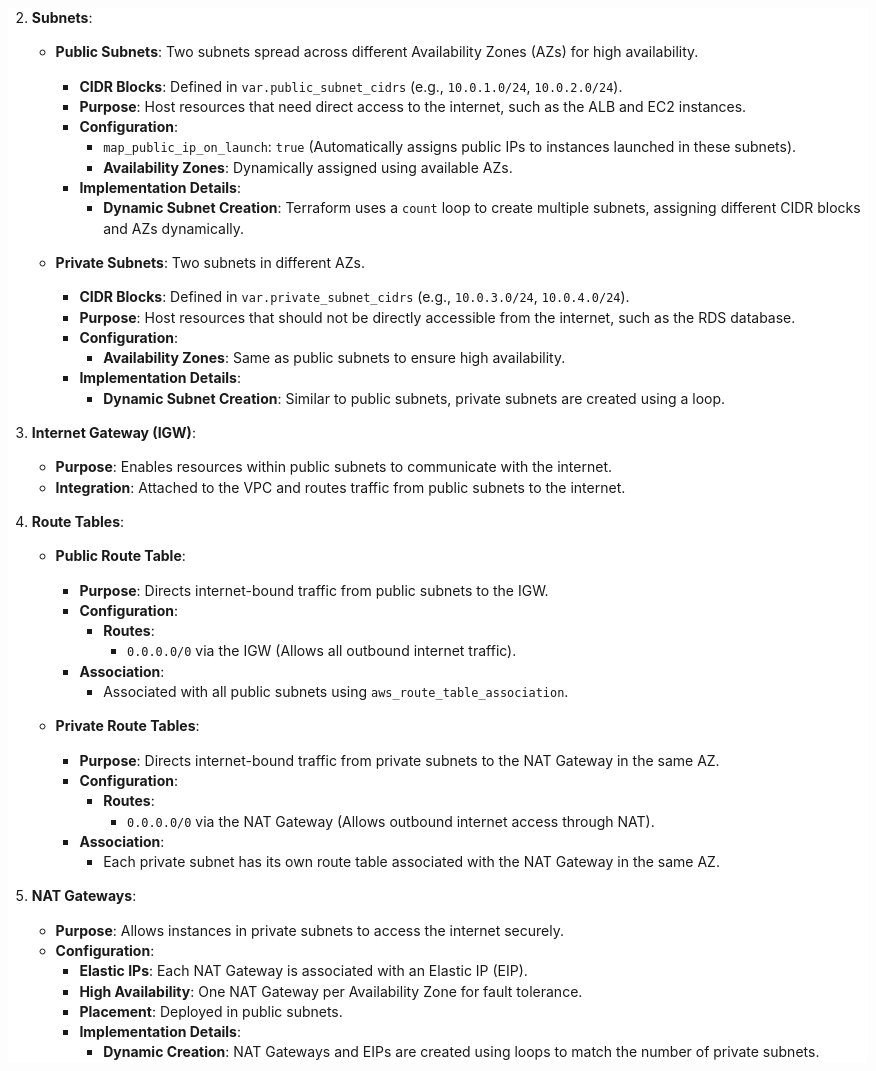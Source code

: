 2. **Subnets**:

   - **Public Subnets**: Two subnets spread across different Availability Zones (AZs) for high availability.

     - **CIDR Blocks**: Defined in `var.public_subnet_cidrs` (e.g., `10.0.1.0/24`, `10.0.2.0/24`).
     - **Purpose**: Host resources that need direct access to the internet, such as the ALB and EC2 instances.
     - **Configuration**:
       - `map_public_ip_on_launch`: `true` (Automatically assigns public IPs to instances launched in these subnets).
       - **Availability Zones**: Dynamically assigned using available AZs.
     - **Implementation Details**:
       - **Dynamic Subnet Creation**: Terraform uses a `count` loop to create multiple subnets, assigning different CIDR blocks and AZs dynamically.

   - **Private Subnets**: Two subnets in different AZs.

     - **CIDR Blocks**: Defined in `var.private_subnet_cidrs` (e.g., `10.0.3.0/24`, `10.0.4.0/24`).
     - **Purpose**: Host resources that should not be directly accessible from the internet, such as the RDS database.
     - **Configuration**:
       - **Availability Zones**: Same as public subnets to ensure high availability.
     - **Implementation Details**:
       - **Dynamic Subnet Creation**: Similar to public subnets, private subnets are created using a loop.

3. **Internet Gateway (IGW)**:

   - **Purpose**: Enables resources within public subnets to communicate with the internet.
   - **Integration**: Attached to the VPC and routes traffic from public subnets to the internet.

4. **Route Tables**:

   - **Public Route Table**:

     - **Purpose**: Directs internet-bound traffic from public subnets to the IGW.
     - **Configuration**:
       - **Routes**:
         - `0.0.0.0/0` via the IGW (Allows all outbound internet traffic).
     - **Association**:
       - Associated with all public subnets using `aws_route_table_association`.

   - **Private Route Tables**:

     - **Purpose**: Directs internet-bound traffic from private subnets to the NAT Gateway in the same AZ.
     - **Configuration**:
       - **Routes**:
         - `0.0.0.0/0` via the NAT Gateway (Allows outbound internet access through NAT).
     - **Association**:
       - Each private subnet has its own route table associated with the NAT Gateway in the same AZ.

5. **NAT Gateways**:

   - **Purpose**: Allows instances in private subnets to access the internet securely.
   - **Configuration**:
     - **Elastic IPs**: Each NAT Gateway is associated with an Elastic IP (EIP).
     - **High Availability**: One NAT Gateway per Availability Zone for fault tolerance.
     - **Placement**: Deployed in public subnets.
     - **Implementation Details**:
       - **Dynamic Creation**: NAT Gateways and EIPs are created using loops to match the number of private subnets.
